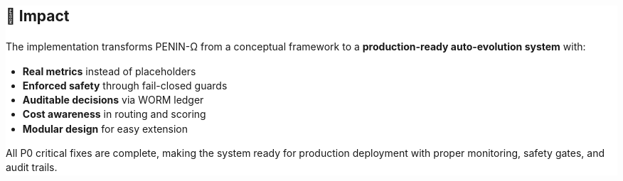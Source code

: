 ## 🎯 Impact

The implementation transforms PENIN-Ω from a conceptual framework to a **production-ready auto-evolution system** with:
- **Real metrics** instead of placeholders
- **Enforced safety** through fail-closed guards
- **Auditable decisions** via WORM ledger
- **Cost awareness** in routing and scoring
- **Modular design** for easy extension

All P0 critical fixes are complete, making the system ready for production deployment with proper monitoring, safety gates, and audit trails.